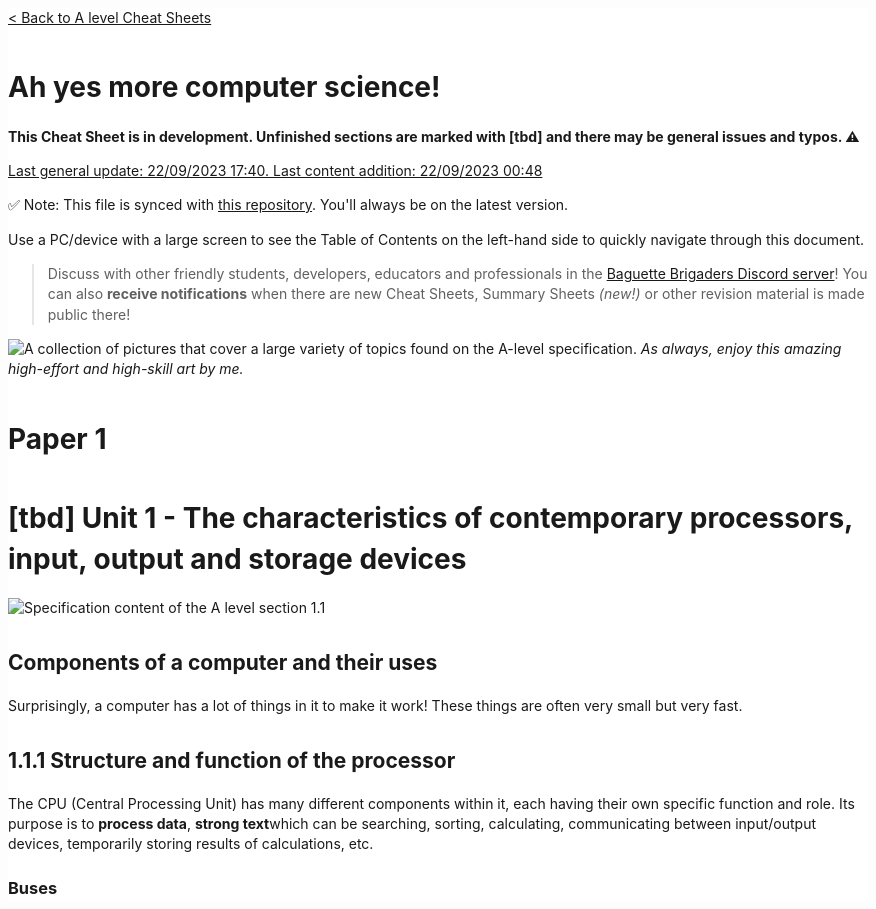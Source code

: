 ﻿


[< Back to A level Cheat Sheets](https://ibaguette.com/cheatsheets/alevel)

# Ah yes more computer science!

**This Cheat Sheet is in development. Unfinished sections are marked with [tbd] and there may be general issues and typos. ⚠**

[Last general update: 22/09/2023 17:40.
Last content addition: 22/09/2023 00:48](https://gist.github.com/Draggie306/1072270b844cda3e271d6f484aa9a976)

✅ Note: This file is synced with [this repository](https://github.com/Draggie306/CheatSheets). You'll always be on the latest version.

Use a PC/device with a large screen to see the Table of Contents on the left-hand side to quickly navigate through this document.

> Discuss with other friendly students, developers, educators and professionals in the [Baguette Brigaders Discord server](https://discord.gg/GfetCXH)! You can also **receive notifications** when there are new Cheat Sheets, Summary Sheets *(new!)* or other revision material is made public there!

![A collection of pictures that cover a large variety of topics found on the A-level specification.](https://cheatsheet-assets.ibaguette.com/alevel/compsci/CompSciALevel@3x.png)
*As always, enjoy this amazing high-effort and high-skill art by me.*

# Paper 1


# [tbd] Unit 1 - The characteristics of contemporary processors, input, output and storage devices


![Specification content of the A level section 1.1](https://cheatsheet-assets.ibaguette.com/alevel/compsci/Spec-1.1.png)


## Components of a computer and their uses

Surprisingly, a computer has a lot of things in it to make it work! These things are often very small but very fast.


## 1.1.1 Structure and function of the processor

The CPU (Central Processing Unit) has many different components within it, each having their own specific function and role. Its purpose is to **process data**, **strong text**which can be searching, sorting, calculating, communicating between input/output devices, temporarily storing results of calculations, etc.

### Buses
